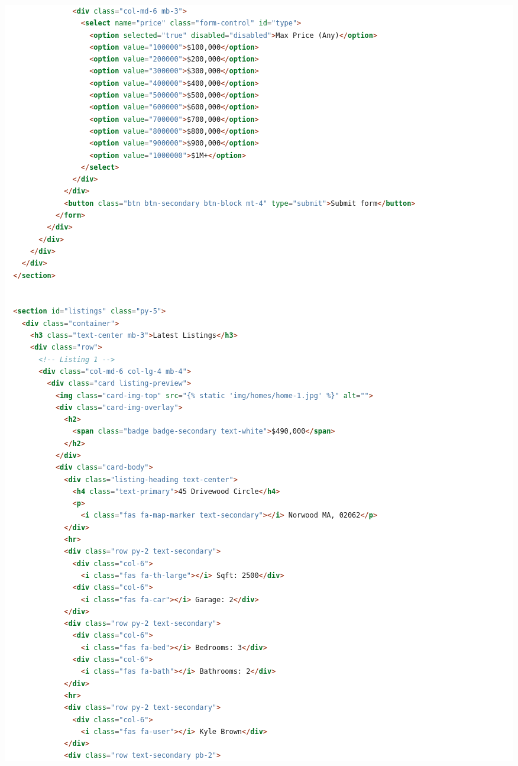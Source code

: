 ```html
                <div class="col-md-6 mb-3">
                  <select name="price" class="form-control" id="type">
                    <option selected="true" disabled="disabled">Max Price (Any)</option>
                    <option value="100000">$100,000</option>
                    <option value="200000">$200,000</option>
                    <option value="300000">$300,000</option>
                    <option value="400000">$400,000</option>
                    <option value="500000">$500,000</option>
                    <option value="600000">$600,000</option>
                    <option value="700000">$700,000</option>
                    <option value="800000">$800,000</option>
                    <option value="900000">$900,000</option>
                    <option value="1000000">$1M+</option>
                  </select>
                </div>
              </div>
              <button class="btn btn-secondary btn-block mt-4" type="submit">Submit form</button>
            </form>
          </div>
        </div>
      </div>
    </div>
  </section>

  
  <section id="listings" class="py-5">
    <div class="container">
      <h3 class="text-center mb-3">Latest Listings</h3>
      <div class="row">
        <!-- Listing 1 -->
        <div class="col-md-6 col-lg-4 mb-4">
          <div class="card listing-preview">
            <img class="card-img-top" src="{% static 'img/homes/home-1.jpg' %}" alt="">
            <div class="card-img-overlay">
              <h2>
                <span class="badge badge-secondary text-white">$490,000</span>
              </h2>
            </div>
            <div class="card-body">
              <div class="listing-heading text-center">
                <h4 class="text-primary">45 Drivewood Circle</h4>
                <p>
                  <i class="fas fa-map-marker text-secondary"></i> Norwood MA, 02062</p>
              </div>
              <hr>
              <div class="row py-2 text-secondary">
                <div class="col-6">
                  <i class="fas fa-th-large"></i> Sqft: 2500</div>
                <div class="col-6">
                  <i class="fas fa-car"></i> Garage: 2</div>
              </div>
              <div class="row py-2 text-secondary">
                <div class="col-6">
                  <i class="fas fa-bed"></i> Bedrooms: 3</div>
                <div class="col-6">
                  <i class="fas fa-bath"></i> Bathrooms: 2</div>
              </div>
              <hr>
              <div class="row py-2 text-secondary">
                <div class="col-6">
                  <i class="fas fa-user"></i> Kyle Brown</div>
              </div>
              <div class="row text-secondary pb-2">
```